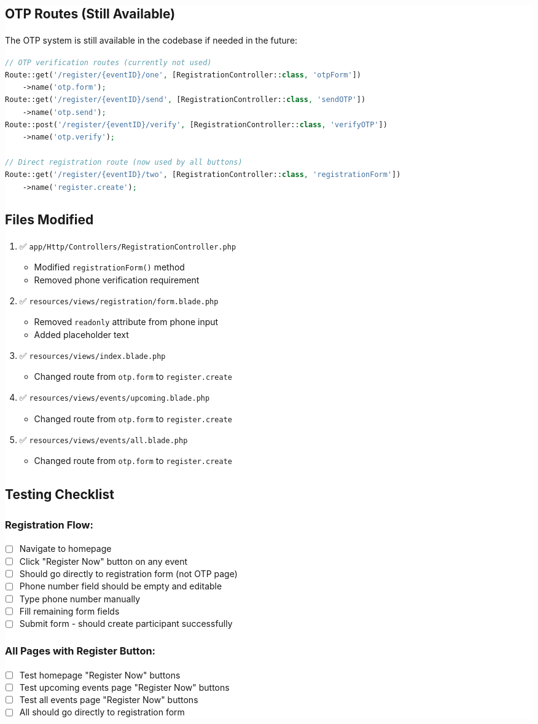 ## OTP Routes (Still Available)

The OTP system is still available in the codebase if needed in the future:

```php
// OTP verification routes (currently not used)
Route::get('/register/{eventID}/one', [RegistrationController::class, 'otpForm'])
    ->name('otp.form');
Route::get('/register/{eventID}/send', [RegistrationController::class, 'sendOTP'])
    ->name('otp.send');
Route::post('/register/{eventID}/verify', [RegistrationController::class, 'verifyOTP'])
    ->name('otp.verify');

// Direct registration route (now used by all buttons)
Route::get('/register/{eventID}/two', [RegistrationController::class, 'registrationForm'])
    ->name('register.create');
```

## Files Modified

1. ✅ `app/Http/Controllers/RegistrationController.php`
   - Modified `registrationForm()` method
   - Removed phone verification requirement

2. ✅ `resources/views/registration/form.blade.php`
   - Removed `readonly` attribute from phone input
   - Added placeholder text

3. ✅ `resources/views/index.blade.php`
   - Changed route from `otp.form` to `register.create`

4. ✅ `resources/views/events/upcoming.blade.php`
   - Changed route from `otp.form` to `register.create`

5. ✅ `resources/views/events/all.blade.php`
   - Changed route from `otp.form` to `register.create`

## Testing Checklist

### Registration Flow:
- [ ] Navigate to homepage
- [ ] Click "Register Now" button on any event
- [ ] Should go directly to registration form (not OTP page)
- [ ] Phone number field should be empty and editable
- [ ] Type phone number manually
- [ ] Fill remaining form fields
- [ ] Submit form - should create participant successfully

### All Pages with Register Button:
- [ ] Test homepage "Register Now" buttons
- [ ] Test upcoming events page "Register Now" buttons
- [ ] Test all events page "Register Now" buttons
- [ ] All should go directly to registration form

